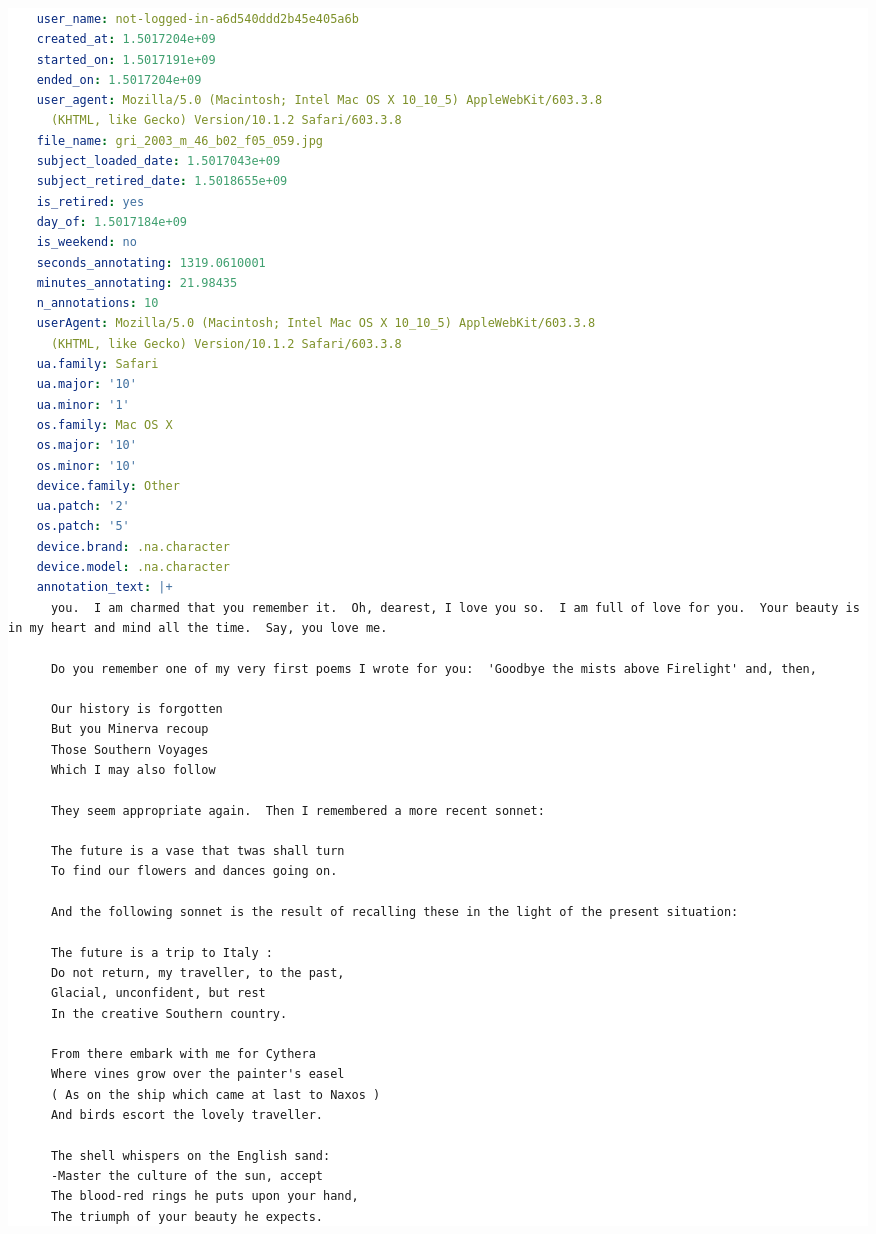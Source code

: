 ```yaml
    user_name: not-logged-in-a6d540ddd2b45e405a6b
    created_at: 1.5017204e+09
    started_on: 1.5017191e+09
    ended_on: 1.5017204e+09
    user_agent: Mozilla/5.0 (Macintosh; Intel Mac OS X 10_10_5) AppleWebKit/603.3.8
      (KHTML, like Gecko) Version/10.1.2 Safari/603.3.8
    file_name: gri_2003_m_46_b02_f05_059.jpg
    subject_loaded_date: 1.5017043e+09
    subject_retired_date: 1.5018655e+09
    is_retired: yes
    day_of: 1.5017184e+09
    is_weekend: no
    seconds_annotating: 1319.0610001
    minutes_annotating: 21.98435
    n_annotations: 10
    userAgent: Mozilla/5.0 (Macintosh; Intel Mac OS X 10_10_5) AppleWebKit/603.3.8
      (KHTML, like Gecko) Version/10.1.2 Safari/603.3.8
    ua.family: Safari
    ua.major: '10'
    ua.minor: '1'
    os.family: Mac OS X
    os.major: '10'
    os.minor: '10'
    device.family: Other
    ua.patch: '2'
    os.patch: '5'
    device.brand: .na.character
    device.model: .na.character
    annotation_text: |+
      you.  I am charmed that you remember it.  Oh, dearest, I love you so.  I am full of love for you.  Your beauty is in my heart and mind all the time.  Say, you love me.

      Do you remember one of my very first poems I wrote for you:  'Goodbye the mists above Firelight' and, then,

      Our history is forgotten
      But you Minerva recoup
      Those Southern Voyages
      Which I may also follow

      They seem appropriate again.  Then I remembered a more recent sonnet:

      The future is a vase that twas shall turn
      To find our flowers and dances going on.

      And the following sonnet is the result of recalling these in the light of the present situation:

      The future is a trip to Italy :
      Do not return, my traveller, to the past,
      Glacial, unconfident, but rest
      In the creative Southern country.

      From there embark with me for Cythera
      Where vines grow over the painter's easel
      ( As on the ship which came at last to Naxos )
      And birds escort the lovely traveller.

      The shell whispers on the English sand:
      -Master the culture of the sun, accept
      The blood-red rings he puts upon your hand,
      The triumph of your beauty he expects.

```